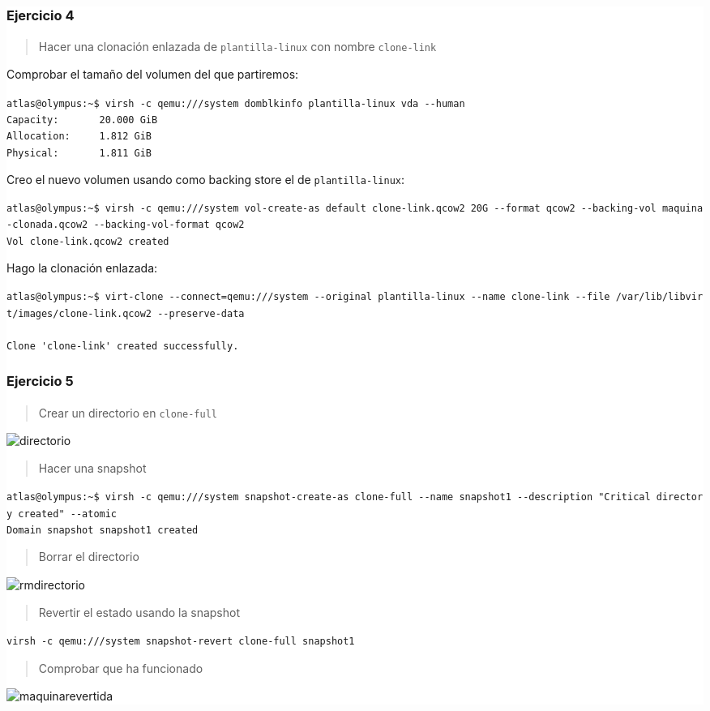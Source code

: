 ### Ejercicio 4

> Hacer una clonación enlazada de `plantilla-linux` con nombre `clone-link`

Comprobar el tamaño del volumen del que partiremos:

```shell
atlas@olympus:~$ virsh -c qemu:///system domblkinfo plantilla-linux vda --human
Capacity:       20.000 GiB
Allocation:     1.812 GiB
Physical:       1.811 GiB
```

Creo el nuevo volumen usando como backing store el de `plantilla-linux`:

```shell
atlas@olympus:~$ virsh -c qemu:///system vol-create-as default clone-link.qcow2 20G --format qcow2 --backing-vol maquina-clonada.qcow2 --backing-vol-format qcow2
Vol clone-link.qcow2 created
```

Hago la clonación enlazada:

```shell
atlas@olympus:~$ virt-clone --connect=qemu:///system --original plantilla-linux --name clone-link --file /var/lib/libvirt/images/clone-link.qcow2 --preserve-data

Clone 'clone-link' created successfully.
```

### Ejercicio 5

> Crear un directorio en `clone-full`

![directorio](https://i.imgur.com/3P0IUB2.png)

> Hacer una snapshot

```shell
atlas@olympus:~$ virsh -c qemu:///system snapshot-create-as clone-full --name snapshot1 --description "Critical directory created" --atomic
Domain snapshot snapshot1 created
```

> Borrar el directorio

![rmdirectorio](https://i.imgur.com/54V4n2l.png)

> Revertir el estado usando la snapshot

```shell
virsh -c qemu:///system snapshot-revert clone-full snapshot1
```

> Comprobar que ha funcionado

![maquinarevertida](https://i.imgur.com/J7eTlhN.png)
